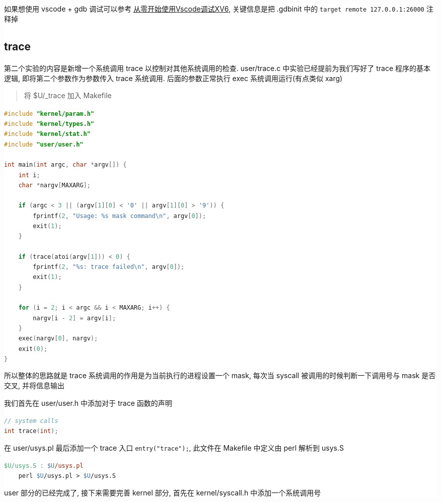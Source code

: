 如果想使用 vscode + gdb 调试可以参考 [从零开始使用Vscode调试XV6](https://zhuanlan.zhihu.com/p/501901665), 关键信息是把 .gdbinit 中的 `target remote 127.0.0.1:26000` 注释掉

## trace

第二个实验的内容是新增一个系统调用 trace 以控制对其他系统调用的检查. user/trace.c 中实验已经提前为我们写好了 trace 程序的基本逻辑, 即将第二个参数作为参数传入 trace 系统调用. 后面的参数正常执行 exec 系统调用运行(有点类似 xarg)

> 将 $U/_trace 加入 Makefile

```c
#include "kernel/param.h"
#include "kernel/types.h"
#include "kernel/stat.h"
#include "user/user.h"

int main(int argc, char *argv[]) {
    int i;
    char *nargv[MAXARG];

    if (argc < 3 || (argv[1][0] < '0' || argv[1][0] > '9')) {
        fprintf(2, "Usage: %s mask command\n", argv[0]);
        exit(1);
    }

    if (trace(atoi(argv[1])) < 0) {
        fprintf(2, "%s: trace failed\n", argv[0]);
        exit(1);
    }

    for (i = 2; i < argc && i < MAXARG; i++) {
        nargv[i - 2] = argv[i];
    }
    exec(nargv[0], nargv);
    exit(0);
}
```

所以整体的思路就是 trace 系统调用的作用是为当前执行的进程设置一个 mask, 每次当 syscall 被调用的时候判断一下调用号与 mask 是否交叉, 并将信息输出

我们首先在 user/user.h 中添加对于 trace 函数的声明

```c
// system calls
int trace(int);
```

在 user/usys.pl 最后添加一个 trace 入口 `entry("trace");`, 此文件在 Makefile 中定义由 perl 解析到 usys.S

```Makefile
$U/usys.S : $U/usys.pl
	perl $U/usys.pl > $U/usys.S
```

user 部分的已经完成了, 接下来需要完善 kernel 部分, 首先在 kernel/syscall.h 中添加一个系统调用号
